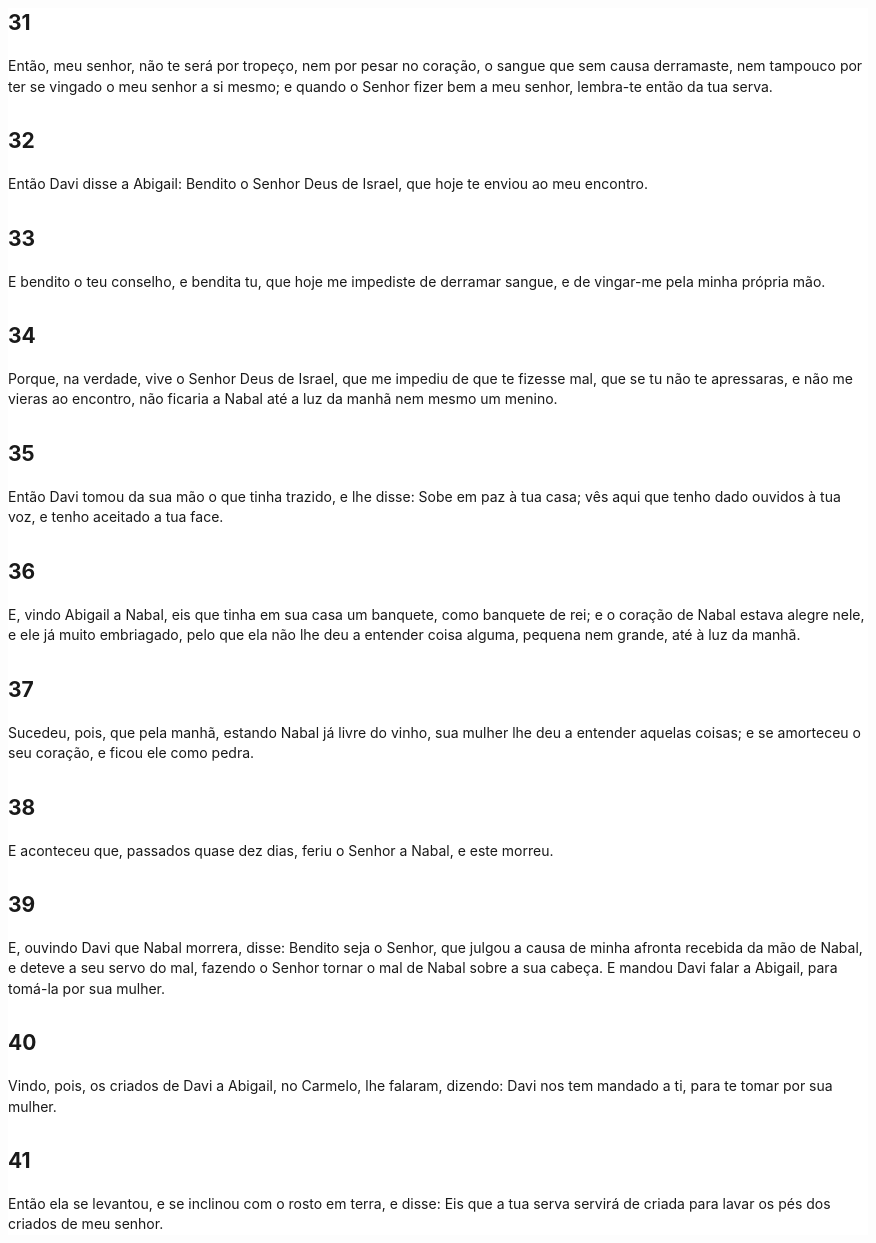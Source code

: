 ## 31
Então, meu senhor, não te será por tropeço, nem por pesar no coração, o sangue que sem causa derramaste, nem tampouco por ter se vingado o meu senhor a si mesmo; e quando o Senhor fizer bem a meu senhor, lembra-te então da tua serva.

## 32
Então Davi disse a Abigail: Bendito o Senhor Deus de Israel, que hoje te enviou ao meu encontro.

## 33
E bendito o teu conselho, e bendita tu, que hoje me impediste de derramar sangue, e de vingar-me pela minha própria mão.

## 34
Porque, na verdade, vive o Senhor Deus de Israel, que me impediu de que te fizesse mal, que se tu não te apressaras, e não me vieras ao encontro, não ficaria a Nabal até a luz da manhã nem mesmo um menino.

## 35
Então Davi tomou da sua mão o que tinha trazido, e lhe disse: Sobe em paz à tua casa; vês aqui que tenho dado ouvidos à tua voz, e tenho aceitado a tua face.

## 36
E, vindo Abigail a Nabal, eis que tinha em sua casa um banquete, como banquete de rei; e o coração de Nabal estava alegre nele, e ele já muito embriagado, pelo que ela não lhe deu a entender coisa alguma, pequena nem grande, até à luz da manhã.

## 37
Sucedeu, pois, que pela manhã, estando Nabal já livre do vinho, sua mulher lhe deu a entender aquelas coisas; e se amorteceu o seu coração, e ficou ele como pedra.

## 38
E aconteceu que, passados quase dez dias, feriu o Senhor a Nabal, e este morreu.

## 39
E, ouvindo Davi que Nabal morrera, disse: Bendito seja o Senhor, que julgou a causa de minha afronta recebida da mão de Nabal, e deteve a seu servo do mal, fazendo o Senhor tornar o mal de Nabal sobre a sua cabeça. E mandou Davi falar a Abigail, para tomá-la por sua mulher.

## 40
Vindo, pois, os criados de Davi a Abigail, no Carmelo, lhe falaram, dizendo: Davi nos tem mandado a ti, para te tomar por sua mulher.

## 41
Então ela se levantou, e se inclinou com o rosto em terra, e disse: Eis que a tua serva servirá de criada para lavar os pés dos criados de meu senhor.
